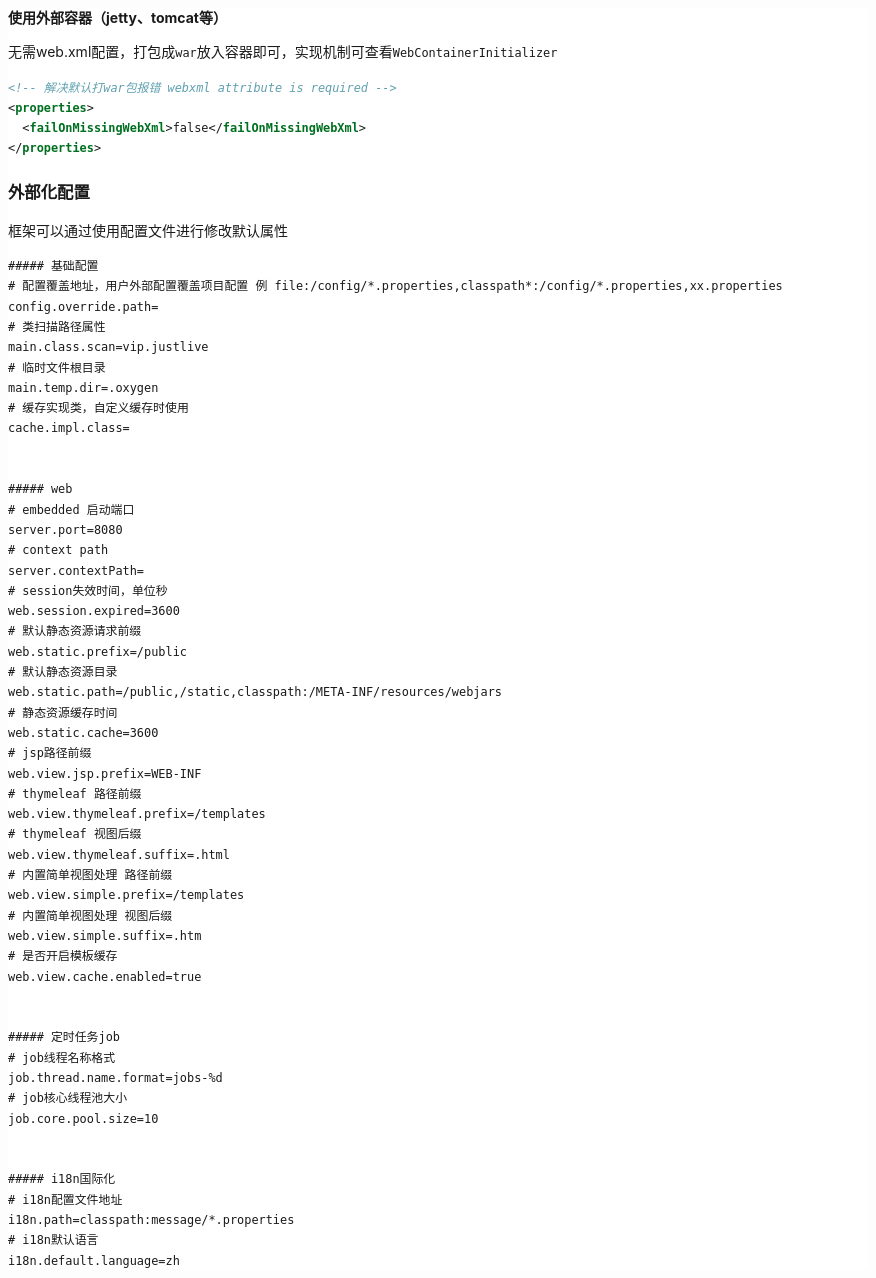**使用外部容器（jetty、tomcat等）**

无需web.xml配置，打包成`war`放入容器即可，实现机制可查看`WebContainerInitializer`

```xml
<!-- 解决默认打war包报错 webxml attribute is required -->
<properties>
  <failOnMissingWebXml>false</failOnMissingWebXml>
</properties>
```

### 外部化配置

框架可以通过使用配置文件进行修改默认属性
```properties
##### 基础配置
# 配置覆盖地址，用户外部配置覆盖项目配置 例 file:/config/*.properties,classpath*:/config/*.properties,xx.properties
config.override.path=
# 类扫描路径属性
main.class.scan=vip.justlive
# 临时文件根目录
main.temp.dir=.oxygen
# 缓存实现类，自定义缓存时使用
cache.impl.class=


##### web 
# embedded 启动端口
server.port=8080
# context path
server.contextPath=
# session失效时间，单位秒
web.session.expired=3600
# 默认静态资源请求前缀
web.static.prefix=/public
# 默认静态资源目录
web.static.path=/public,/static,classpath:/META-INF/resources/webjars
# 静态资源缓存时间
web.static.cache=3600
# jsp路径前缀
web.view.jsp.prefix=WEB-INF
# thymeleaf 路径前缀
web.view.thymeleaf.prefix=/templates
# thymeleaf 视图后缀
web.view.thymeleaf.suffix=.html
# 内置简单视图处理 路径前缀
web.view.simple.prefix=/templates
# 内置简单视图处理 视图后缀
web.view.simple.suffix=.htm
# 是否开启模板缓存
web.view.cache.enabled=true


##### 定时任务job
# job线程名称格式
job.thread.name.format=jobs-%d
# job核心线程池大小
job.core.pool.size=10


##### i18n国际化
# i18n配置文件地址
i18n.path=classpath:message/*.properties
# i18n默认语言
i18n.default.language=zh
```